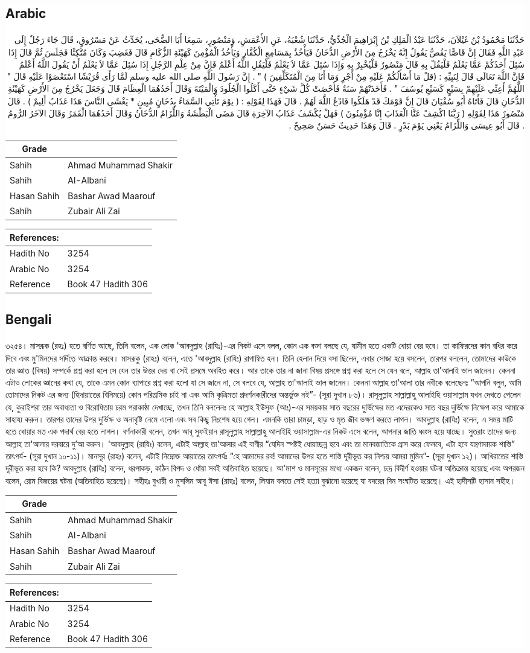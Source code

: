 ## Arabic


<div dir="rtl" lang="ar" style={{fontSize:'larger',backgroundColor:'#f8f9fa',padding:20}}>
حَدَّثَنَا مَحْمُودُ بْنُ غَيْلاَنَ، حَدَّثَنَا عَبْدُ الْمَلِكِ بْنُ إِبْرَاهِيمَ الْجُدِّيُّ، حَدَّثَنَا شُعْبَةُ، عَنِ الأَعْمَشِ، وَمَنْصُورٍ، سَمِعَا أَبَا الضُّحَى، يُحَدِّثُ عَنْ مَسْرُوقٍ، قَالَ جَاءَ رَجُلٌ إِلَى عَبْدِ اللَّهِ فَقَالَ إِنَّ قَاصًّا يَقُصُّ يَقُولُ إِنَّهُ يَخْرُجُ مِنَ الأَرْضِ الدُّخَانُ فَيَأْخُذُ بِمَسَامِعِ الْكُفَّارِ وَيَأْخُذُ الْمُؤْمِنَ كَهَيْئَةِ الزُّكَامِ قَالَ فَغَضِبَ وَكَانَ مُتَّكِئًا فَجَلَسَ ثُمَّ قَالَ إِذَا سُئِلَ أَحَدُكُمْ عَمَّا يَعْلَمُ فَلْيَقُلْ بِهِ قَالَ مَنْصُورٌ فَلْيُخْبِرْ بِهِ وَإِذَا سُئِلَ عَمَّا لاَ يَعْلَمُ فَلْيَقُلِ اللَّهُ أَعْلَمُ فَإِنَّ مِنْ عِلْمِ الرَّجُلِ إِذَا سُئِلَ عَمَّا لاَ يَعْلَمُ أَنْ يَقُولَ اللَّهُ أَعْلَمُ فَإِنَّ اللَّهَ تَعَالَى قَالَ لِنَبِيِّهِ ‏:‏ ‏(‏قلْ مَا أَسْأَلُكُمْ عَلَيْهِ مِنْ أَجْرٍ وَمَا أَنَا مِنَ الْمُتَكَلِّفِينَ ‏)‏ ‏"‏ ‏.‏ إِنَّ رَسُولَ اللَّهِ صلى الله عليه وسلم لَمَّا رَأَى قُرَيْشًا اسْتَعْصَوْا عَلَيْهِ قَالَ ‏"‏ اللَّهُمَّ أَعِنِّي عَلَيْهِمْ بِسَبْعٍ كَسَبْعِ يُوسُفَ ‏"‏ ‏.‏ فَأَخَذَتْهُمْ سَنَةٌ فَأَحْصَتْ كُلَّ شَيْءٍ حَتَّى أَكَلُوا الْجُلُودَ وَالْمَيْتَةَ وَقَالَ أَحَدُهُمَا الْعِظَامَ قَالَ وَجَعَلَ يَخْرُجُ مِنَ الأَرْضِ كَهَيْئَةِ الدُّخَانِ قَالَ فَأَتَاهُ أَبُو سُفْيَانَ قَالَ إِنَّ قَوْمَكَ قَدْ هَلَكُوا فَادْعُ اللَّهَ لَهُمْ ‏.‏ قَالَ فَهَذَا لِقَوْلِهِ ‏:‏ ‏(‏ يوْمَ تَأْتِي السَّمَاءُ بِدُخَانٍ مُبِينٍ * يَغْشَى النَّاسَ هَذَا عَذَابٌ أَلِيمٌ ‏)‏ ‏.‏ قَالَ مَنْصُورٌ هَذَا لِقَوْلِهِ ‏(‏ رَبَّنَا اكْشِفْ عَنَّا الْعَذَابَ إِنَّا مُؤْمِنُونَ ‏)‏ فَهَلْ يُكْشَفُ عَذَابُ الآخِرَةِ قَالَ مَضَى الْبَطْشَةُ وَاللِّزَامُ الدُّخَانُ وَقَالَ أَحَدُهُمَا الْقَمَرُ وَقَالَ الآخَرُ الرُّومُ ‏.‏ قَالَ أَبُو عِيسَى وَاللِّزَامُ يَعْنِي يَوْمَ بَدْرٍ ‏.‏ قَالَ وَهَذَا حَدِيثٌ حَسَنٌ صَحِيحٌ ‏.‏
</div>
<div style={{backgroundColor:'#f8f9fa',padding:20, marginBottom: 10}}><table> <thead> <tr> <th>Grade</th> <th></th> </tr> </thead> <tbody> <tr><td>Sahih</td><td>Ahmad Muhammad Shakir</td></tr><tr><td>Sahih</td><td>Al-Albani</td></tr><tr><td>Hasan Sahih</td><td>Bashar Awad Maarouf</td></tr><tr><td>Sahih</td><td>Zubair Ali Zai</td></tr></tbody></table><table> <thead> <tr> <th>References:</th> <th></th> </tr> </thead> <tbody><tr><td>Hadith No</td><td>3254</td></tr><tr><td>Arabic No</td><td>3254</td></tr><tr><td>Reference</td><td>Book 47 Hadith 306</td></tr></tbody></table></div>

## Bengali


<div dir="ltr" lang="bn" style={{fontSize:'larger',backgroundColor:'#f8f9fa',padding:20}}>
৩২৫৪। মাসরূক (রহঃ) হতে বর্ণিত আছে, তিনি বলেন, এক লোক 'আবদুল্লাহ (রাযিঃ)-এর নিকট এসে বলল, কোন এক বক্তা বলছে যে, যামীন হতে একটি ধোয়া বের হবে। তা কাফিরদের কান বধির করে দিবে এবং মু'মিনদের সর্দিতে আক্রান্ত করবে। মাসরূকু (রাহঃ) বলেন, এতে 'আবদুল্লাহ (রাযিঃ) রাগান্বিত হন। তিনি হেলান দিয়ে বসা ছিলেন, এবার সোজা হয়ে বসলেন, তারপর বললেন, তোমাদের কাউকে তার জ্ঞাত (বিষয়) সম্পর্কে প্রশ্ন করা হলে সে যেন তার উত্তর দেয় বা সেই প্রসঙ্গে অবহিত করে। আর তাকে তার না জানা বিষয় প্রসঙ্গে প্রশ্ন করা হলে সে যেন বলে, আল্লাহ তা'আলাই ভাল জানেন। কেননা এটাও লোকের জ্ঞানের কথা যে, তাকে এমন কোন ব্যাপারে প্রশ্ন করা হলো যা সে জানে না, সে বলবে যে, আল্লাহ তা'আলাই ভাল জানেন। কেননা আল্লাহ তা'আলা তার নবীকে বলেছেনঃ “আপনি বলুন, আমি তোমাদের নিকট এর জন্য (হিদায়াতের বিনিময়ে) কোন পরিশ্রমিক চাই না এবং আমি কৃত্রিমতা প্রদর্শনকারীদের অন্তর্ভুক্ত নই”- (সূরা দুখান ৮৬)। রাসূলুল্লাহ সাল্লাল্লাহু আলাইহি ওয়াসাল্লাম যখন দেখতে পেলেন যে, কুরাইশরা তার অবাধ্যতা ও বিরোধিতায় চরম পরাকাষ্ঠা দেখাচ্ছে, তখন তিনি বললেনঃ হে আল্লাহ ইউসুফ (আঃ)-এর সময়কার সাত বছরের দুর্ভিক্ষের মত এদেরকেও সাত বছর দুর্ভিক্ষে নিক্ষেপ করে আমাকে সাহায্য করুন। তারপর তাদের উপর দুর্ভিক্ষ ও অনাবৃষ্টি নেমে এলো এবং সব কিছু নিঃশেষ হয়ে গেল। এমনকি তারা চামড়া, হাড় ও মৃত জীব ভক্ষণ করতে লাগল। আবদুল্লাহ (রাযিঃ) বলেন, এ সময় মাটি হতে ধোয়ার মত এক পদার্থ বের হতে লাগল। বর্ণনাকারী বলেন, তখন আবূ সুফইয়ান রাসূলুল্লাহ সাল্লাল্লাহু আলাইহি ওয়াসাল্লাম-এর নিকট এসে বলেন, আপনার জাতি ধ্বংস হয়ে যাচ্ছে। সুতরাং তাদের জন্য আল্লাহ তা'আলার দরবারে দু’আ করুন। 'আবদুল্লাহ (রাযিঃ) বলেন, এটাই আল্লাহ তা'আলার এই বাণীর “যেদিন স্পষ্টই ধোয়াচ্ছন্ন হবে এবং তা মানবজাতিকে গ্রাস করে ফেলবে, এটা হবে যন্ত্রণাদায়ক শাস্তি” তাৎপর্য- (সূরা দুখান ১০-১১)। মানসূর (রাহঃ) বলেন, এটাই নিম্নোক্ত আয়াতের তাৎপর্যঃ “হে আমাদের রব! আমাদের উপর হতে শাস্তি দূরীভূত কর নিশ্চয় আমরা মুমিন”- (সূরা দুখান ১২)। আখিরাতের শাস্তি দূরীভূত করা হবে কি? আবদুল্লাহ (রাযিঃ) বলেন, ধরপাকড়, কঠিন বিপদ ও ধোঁয়া সবই অতিবাহিত হয়েছে। আ'মাশ ও মানসূরের মধ্যে একজন বলেন, চন্দ্র বিদীর্ণ হওয়ার ঘটনা অতিক্রান্ত হয়েছে এবং অপরজন বলেন, রোম বিজয়ের ঘটনা (অতিবাহিত হয়েছে)। সহীহঃ বুখারী ও মুসলিম আবূ ঈসা (রাহঃ) বলেন, লিযাম বলতে সেই হত্যা বুঝানো হয়েছে যা বদরের দিন সংঘটিত হয়েছে। এই হাদীসটি হাসান সহীহ।
</div>
<div style={{backgroundColor:'#f8f9fa',padding:20, marginBottom: 10}}><table> <thead> <tr> <th>Grade</th> <th></th> </tr> </thead> <tbody> <tr><td>Sahih</td><td>Ahmad Muhammad Shakir</td></tr><tr><td>Sahih</td><td>Al-Albani</td></tr><tr><td>Hasan Sahih</td><td>Bashar Awad Maarouf</td></tr><tr><td>Sahih</td><td>Zubair Ali Zai</td></tr></tbody></table><table> <thead> <tr> <th>References:</th> <th></th> </tr> </thead> <tbody><tr><td>Hadith No</td><td>3254</td></tr><tr><td>Arabic No</td><td>3254</td></tr><tr><td>Reference</td><td>Book 47 Hadith 306</td></tr></tbody></table></div>
